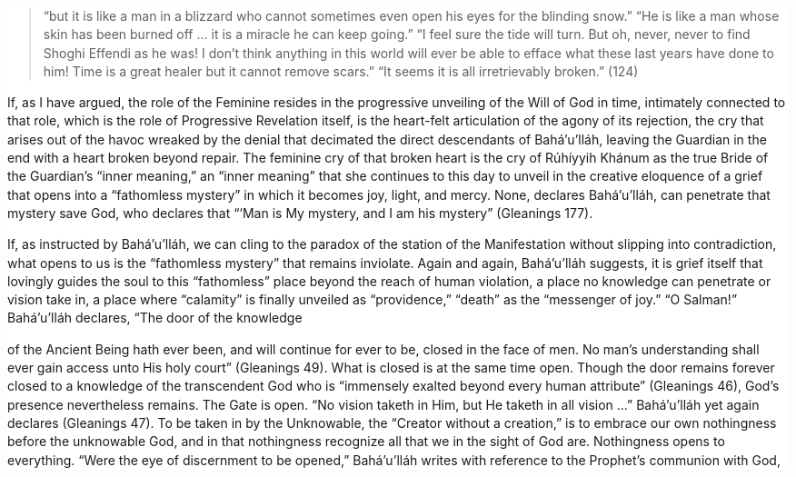 > “but it is like a man in a blizzard who cannot sometimes even open his eyes for the blinding snow.” “He is
> like a man whose skin has been burned off ... it is a miracle he can keep going.” “I feel sure the tide will
> turn. But oh, never, never to find Shoghi Effendi as he was! I don’t think anything in this world will ever be
> able to efface what these last years have done to him! Time is a great healer but it cannot remove scars.” “It
> seems it is all irretrievably broken.” (124)

If, as I have argued, the role of the Feminine resides in the progressive unveiling of the Will of God in time,
intimately connected to that role, which is the role of Progressive Revelation itself, is the heart-felt articulation of
the agony of its rejection, the cry that arises out of the havoc wreaked by the denial that decimated the direct
descendants of Bahá’u’lláh, leaving the Guardian in the end with a heart broken beyond repair. The feminine cry of
that broken heart is the cry of Rúhíyyih Khánum as the true Bride of the Guardian’s “inner meaning,” an “inner
meaning” that she continues to this day to unveil in the creative eloquence of a grief that opens into a “fathomless
mystery” in which it becomes joy, light, and mercy. None, declares Bahá’u’lláh, can penetrate that mystery save
God, who declares that “‘Man is My mystery, and I am his mystery” (Gleanings 177).

If, as instructed by Bahá’u’lláh, we can cling to the paradox of the station of the Manifestation without
slipping into contradiction, what opens to us is the “fathomless mystery” that remains inviolate. Again and again,
Bahá’u’lláh suggests, it is grief itself that lovingly guides the soul to this “fathomless” place beyond the reach of
human violation, a place no knowledge can penetrate or vision take in, a place where “calamity” is finally unveiled
as “providence,” “death” as the “messenger of joy.” “O Salman!” Bahá’u’lláh declares, “The door of the knowledge

of the Ancient Being hath ever been, and will continue for ever to be, closed in the face of men. No man’s
understanding shall ever gain access unto His holy court” (Gleanings 49). What is closed is at the same time open.
Though the door remains forever closed to a knowledge of the transcendent God who is “immensely exalted beyond
every human attribute” (Gleanings 46), God’s presence nevertheless remains. The Gate is open. “No vision taketh in
Him, but He taketh in all vision ...” Bahá’u’lláh yet again declares (Gleanings 47). To be taken in by the
Unknowable, the “Creator without a creation,” is to embrace our own nothingness before the unknowable God, and
in that nothingness recognize all that we in the sight of God are. Nothingness opens to everything. “Were the eye of
discernment to be opened,” Bahá’u’lláh writes with reference to the Prophet’s communion with God,
